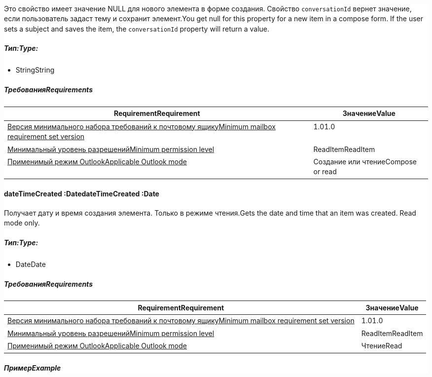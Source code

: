 <span data-ttu-id="f6fcf-p108">Это свойство имеет значение NULL для нового элемента в форме создания. Свойство `conversationId` вернет значение, если пользователь задаст тему и сохранит элемент.</span><span class="sxs-lookup"><span data-stu-id="f6fcf-p108">You get null for this property for a new item in a compose form. If the user sets a subject and saves the item, the `conversationId` property will return a value.</span></span>

##### <a name="type"></a><span data-ttu-id="f6fcf-272">Тип:</span><span class="sxs-lookup"><span data-stu-id="f6fcf-272">Type:</span></span>

*   <span data-ttu-id="f6fcf-273">String</span><span class="sxs-lookup"><span data-stu-id="f6fcf-273">String</span></span>

##### <a name="requirements"></a><span data-ttu-id="f6fcf-274">Требования</span><span class="sxs-lookup"><span data-stu-id="f6fcf-274">Requirements</span></span>

|<span data-ttu-id="f6fcf-275">Requirement</span><span class="sxs-lookup"><span data-stu-id="f6fcf-275">Requirement</span></span>| <span data-ttu-id="f6fcf-276">Значение</span><span class="sxs-lookup"><span data-stu-id="f6fcf-276">Value</span></span>|
|---|---|
|[<span data-ttu-id="f6fcf-277">Версия минимального набора требований к почтовому ящику</span><span class="sxs-lookup"><span data-stu-id="f6fcf-277">Minimum mailbox requirement set version</span></span>](/javascript/office/requirement-sets/outlook-api-requirement-sets)| <span data-ttu-id="f6fcf-278">1.0</span><span class="sxs-lookup"><span data-stu-id="f6fcf-278">1.0</span></span>|
|[<span data-ttu-id="f6fcf-279">Минимальный уровень разрешений</span><span class="sxs-lookup"><span data-stu-id="f6fcf-279">Minimum permission level</span></span>](https://docs.microsoft.com/outlook/add-ins/understanding-outlook-add-in-permissions)| <span data-ttu-id="f6fcf-280">ReadItem</span><span class="sxs-lookup"><span data-stu-id="f6fcf-280">ReadItem</span></span>|
|[<span data-ttu-id="f6fcf-281">Применимый режим Outlook</span><span class="sxs-lookup"><span data-stu-id="f6fcf-281">Applicable Outlook mode</span></span>](https://docs.microsoft.com/outlook/add-ins/#extension-points)| <span data-ttu-id="f6fcf-282">Создание или чтение</span><span class="sxs-lookup"><span data-stu-id="f6fcf-282">Compose or read</span></span>|

#### <a name="datetimecreated-date"></a><span data-ttu-id="f6fcf-283">dateTimeCreated :Date</span><span class="sxs-lookup"><span data-stu-id="f6fcf-283">dateTimeCreated :Date</span></span>

<span data-ttu-id="f6fcf-p109">Получает дату и время создания элемента. Только в режиме чтения.</span><span class="sxs-lookup"><span data-stu-id="f6fcf-p109">Gets the date and time that an item was created. Read mode only.</span></span>

##### <a name="type"></a><span data-ttu-id="f6fcf-286">Тип:</span><span class="sxs-lookup"><span data-stu-id="f6fcf-286">Type:</span></span>

*   <span data-ttu-id="f6fcf-287">Date</span><span class="sxs-lookup"><span data-stu-id="f6fcf-287">Date</span></span>

##### <a name="requirements"></a><span data-ttu-id="f6fcf-288">Требования</span><span class="sxs-lookup"><span data-stu-id="f6fcf-288">Requirements</span></span>

|<span data-ttu-id="f6fcf-289">Requirement</span><span class="sxs-lookup"><span data-stu-id="f6fcf-289">Requirement</span></span>| <span data-ttu-id="f6fcf-290">Значение</span><span class="sxs-lookup"><span data-stu-id="f6fcf-290">Value</span></span>|
|---|---|
|[<span data-ttu-id="f6fcf-291">Версия минимального набора требований к почтовому ящику</span><span class="sxs-lookup"><span data-stu-id="f6fcf-291">Minimum mailbox requirement set version</span></span>](/javascript/office/requirement-sets/outlook-api-requirement-sets)| <span data-ttu-id="f6fcf-292">1.0</span><span class="sxs-lookup"><span data-stu-id="f6fcf-292">1.0</span></span>|
|[<span data-ttu-id="f6fcf-293">Минимальный уровень разрешений</span><span class="sxs-lookup"><span data-stu-id="f6fcf-293">Minimum permission level</span></span>](https://docs.microsoft.com/outlook/add-ins/understanding-outlook-add-in-permissions)| <span data-ttu-id="f6fcf-294">ReadItem</span><span class="sxs-lookup"><span data-stu-id="f6fcf-294">ReadItem</span></span>|
|[<span data-ttu-id="f6fcf-295">Применимый режим Outlook</span><span class="sxs-lookup"><span data-stu-id="f6fcf-295">Applicable Outlook mode</span></span>](https://docs.microsoft.com/outlook/add-ins/#extension-points)| <span data-ttu-id="f6fcf-296">Чтение</span><span class="sxs-lookup"><span data-stu-id="f6fcf-296">Read</span></span>|

##### <a name="example"></a><span data-ttu-id="f6fcf-297">Пример</span><span class="sxs-lookup"><span data-stu-id="f6fcf-297">Example</span></span>
